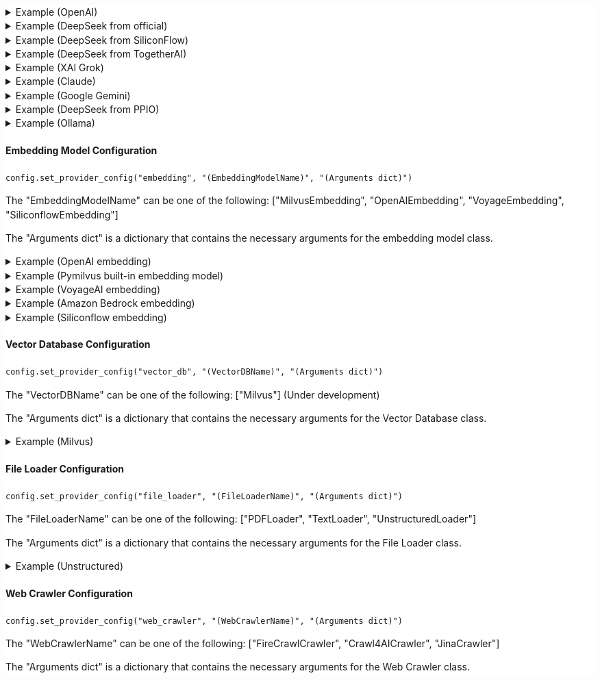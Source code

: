 <details><summary>Example (OpenAI)</summary></details>

<details><summary>Example (DeepSeek from official)</summary></details>

<details><summary>Example (DeepSeek from SiliconFlow)</summary></details>

<details><summary>Example (DeepSeek from TogetherAI)</summary></details>

<details><summary>Example (XAI Grok)</summary></details>

<details><summary>Example (Claude)</summary></details>

<details><summary>Example (Google Gemini)</summary></details>

<details><summary>Example (DeepSeek from PPIO)</summary></details>

<details><summary>Example (Ollama)</summary></details>

#### Embedding Model Configuration
<pre><code>config.set_provider_config("embedding", "(EmbeddingModelName)", "(Arguments dict)")</code></pre>
<p>The "EmbeddingModelName" can be one of the following: ["MilvusEmbedding", "OpenAIEmbedding", "VoyageEmbedding", "SiliconflowEmbedding"]</p>
<p> The "Arguments dict" is a dictionary that contains the necessary arguments for the embedding model class.</p>

<details><summary>Example (OpenAI embedding)</summary></details>

<details><summary>Example (Pymilvus built-in embedding model)</summary></details>

<details><summary>Example (VoyageAI embedding)</summary></details>

<details><summary>Example (Amazon Bedrock embedding)</summary></details>

<details><summary>Example (Siliconflow embedding)</summary></details>

#### Vector Database Configuration
<pre><code>config.set_provider_config("vector_db", "(VectorDBName)", "(Arguments dict)")</code></pre>
<p>The "VectorDBName" can be one of the following: ["Milvus"] (Under development)</p>
<p> The "Arguments dict" is a dictionary that contains the necessary arguments for the Vector Database class.</p>

<details><summary>Example (Milvus)</summary></details>

#### File Loader Configuration
<pre><code>config.set_provider_config("file_loader", "(FileLoaderName)", "(Arguments dict)")</code></pre>
<p>The "FileLoaderName" can be one of the following: ["PDFLoader", "TextLoader", "UnstructuredLoader"]</p>
<p> The "Arguments dict" is a dictionary that contains the necessary arguments for the File Loader class.</p>

<details><summary>Example (Unstructured)</summary></details>

#### Web Crawler Configuration
<pre><code>config.set_provider_config("web_crawler", "(WebCrawlerName)", "(Arguments dict)")</code></pre>
<p>The "WebCrawlerName" can be one of the following: ["FireCrawlCrawler", "Crawl4AICrawler", "JinaCrawler"]</p>
<p> The "Arguments dict" is a dictionary that contains the necessary arguments for the Web Crawler class.</p>
